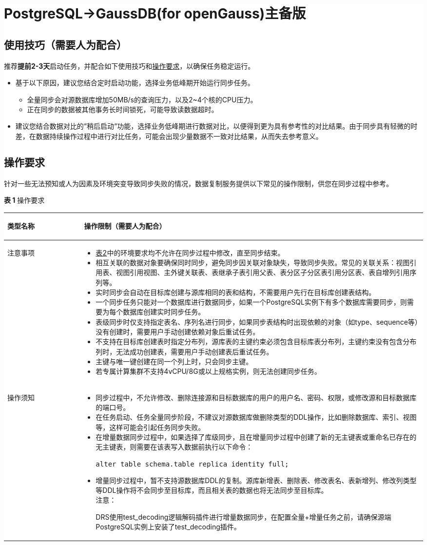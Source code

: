 # PostgreSQL-\>GaussDB\(for openGauss\)主备版<a name="drs_04_0454"></a>

## 使用技巧（需要人为配合）<a name="section98341051155812"></a>

推荐**提前2-3天**启动任务，并配合如下使用技巧和[操作要求](#section1691943218231)，以确保任务稳定运行。

-   基于以下原因，建议您结合定时启动功能，选择业务低峰期开始运行同步任务。
    -   全量同步会对源数据库增加50MB/s的查询压力，以及2\~4个核的CPU压力。
    -   正在同步的数据被其他事务长时间锁死，可能导致读数据超时。

-   建议您结合数据对比的“稍后启动“功能，选择业务低峰期进行数据对比，以便得到更为具有参考性的对比结果。由于同步具有轻微的时差，在数据持续操作过程中进行对比任务，可能会出现少量数据不一致对比结果，从而失去参考意义。

## 操作要求<a name="section1691943218231"></a>

针对一些无法预知或人为因素及环境突变导致同步失败的情况，数据复制服务提供以下常见的操作限制，供您在同步过程中参考。

**表 1**  操作要求

<a name="table1416050154110"></a>
<table><thead align="left"><tr id="row1416114064110"><th class="cellrowborder" valign="top" width="18.32%" id="mcps1.2.3.1.1"><p id="p41612014413"><a name="p41612014413"></a><a name="p41612014413"></a><strong id="b616112017413"><a name="b616112017413"></a><a name="b616112017413"></a>类型名称</strong></p>
</th>
<th class="cellrowborder" valign="top" width="81.67999999999999%" id="mcps1.2.3.1.2"><p id="p2016110134112"><a name="p2016110134112"></a><a name="p2016110134112"></a><strong id="b9161902412"><a name="b9161902412"></a><a name="b9161902412"></a>操作限制</strong>（需要人为配合）</p>
</th>
</tr>
</thead>
<tbody><tr id="row121618044120"><td class="cellrowborder" valign="top" width="18.32%" headers="mcps1.2.3.1.1 "><p id="p61618014120"><a name="p61618014120"></a><a name="p61618014120"></a>注意事项</p>
</td>
<td class="cellrowborder" valign="top" width="81.67999999999999%" headers="mcps1.2.3.1.2 "><a name="ul11161190104112"></a><a name="ul11161190104112"></a><ul id="ul11161190104112"><li><a href="#table12243151254116">表2</a>中的环境要求均不允许在同步过程中修改，直至同步结束。</li><li>相互关联的数据对象要确保同时同步，避免同步因关联对象缺失，导致同步失败。常见的关联关系：视图引用表、视图引用视图、主外键关联表、表继承子表引用父表、表分区子分区表引用分区表、表自增列引用序列等。</li><li>实时同步会自动在目标库创建与源库相同的表和结构，不需要用户先行在目标库创建表结构。</li><li>一个同步任务只能对一个数据库进行数据同步，如果一个PostgreSQL实例下有多个数据库需要同步，则需要为每个数据库创建实时同步任务。</li><li>表级同步时仅支持指定表名、序列名进行同步，如果同步表结构时出现依赖的对象（如type、sequence等）没有创建时，需要用户手动创建依赖对象后重试任务。</li><li>不支持在目标库创建表时指定分布列，源库表的主键约束必须包含目标库表分布列，主键约束没有包含分布列时，无法成功创建表，需要用户手动创建表后重试任务。</li><li>主键与唯一键创建在同一个列上时，只会同步主键。</li><li>若专属计算集群不支持4vCPU/8G或以上规格实例，则无法创建同步任务。</li></ul>
</td>
</tr>
<tr id="row1616210024114"><td class="cellrowborder" valign="top" width="18.32%" headers="mcps1.2.3.1.1 "><p id="p1916210015410"><a name="p1916210015410"></a><a name="p1916210015410"></a>操作须知</p>
</td>
<td class="cellrowborder" valign="top" width="81.67999999999999%" headers="mcps1.2.3.1.2 "><a name="ul16241732787"></a><a name="ul16241732787"></a><ul id="ul16241732787"><li>同步过程中，不允许修改、删除连接源和目标数据库的用户的用户名、密码、权限，或修改源和目标数据库的端口号。</li><li>在任务启动、任务全量同步阶段，不建议对源数据库做删除类型的DDL操作，比如删除数据库、索引、视图等，这样可能会引起任务同步失败。</li><li>在增量数据同步过程中，如果选择了库级同步，且在增量同步过程中创建了新的无主键表或重命名已存在的无主键表，则需要在该表写入数据前执行以下命令：<pre class="codeblock" id="codeblock32971690917"><a name="codeblock32971690917"></a><a name="codeblock32971690917"></a>alter table schema.table replica identity full;</pre>
</li><li>增量同步过程中，暂不支持源数据库DDL的复制。源库新增表、删除表、修改表名、表新增列、修改列类型等DDL操作将不会同步至目标库，而且相关表的数据也将无法同步至目标库。<div class="caution" id="note166441151175614"><a name="note166441151175614"></a><a name="note166441151175614"></a><span class="cautiontitle"> 注意： </span><div class="cautionbody"><p id="p186444513568"><a name="p186444513568"></a><a name="p186444513568"></a>DRS使用test_decoding逻辑解码插件进行增量数据同步，在配置全量+增量任务之前，请确保源端PostgreSQL实例上安装了test_decoding插件。</p>
</div></div>
</li></ul>
</td>
</tr>